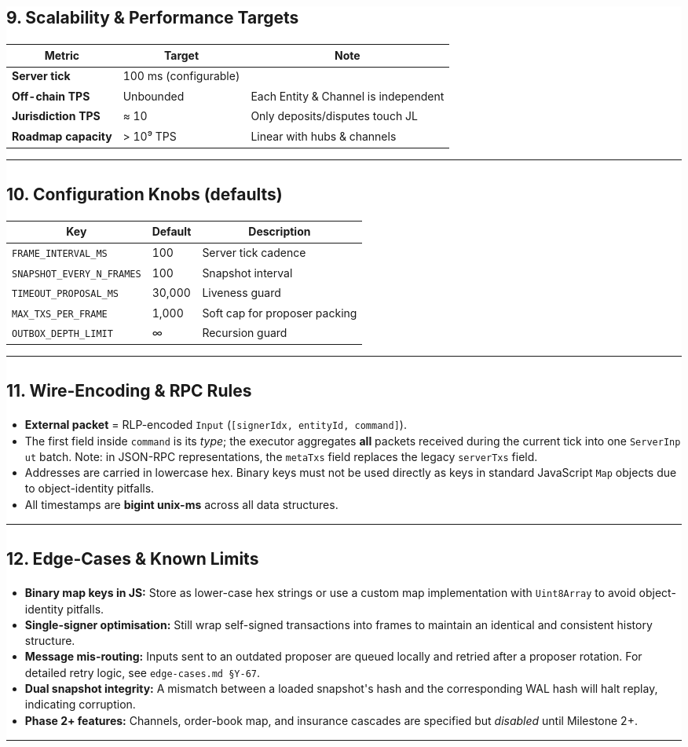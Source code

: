 ## 9. Scalability & Performance Targets

| Metric               | Target                | Note                                 |
| -------------------- | --------------------- | ------------------------------------ |
| **Server tick**      | 100 ms (configurable) |                                      |
| **Off-chain TPS**    | Unbounded             | Each Entity & Channel is independent |
| **Jurisdiction TPS** | ≈ 10                  | Only deposits/disputes touch JL      |
| **Roadmap capacity** | > 10⁹ TPS             | Linear with hubs & channels          |

---

## 10. Configuration Knobs (defaults)

| Key                       | Default | Description                   |
| ------------------------- | ------- | ----------------------------- |
| `FRAME_INTERVAL_MS`       | 100     | Server tick cadence           |
| `SNAPSHOT_EVERY_N_FRAMES` | 100     | Snapshot interval             |
| `TIMEOUT_PROPOSAL_MS`     | 30,000  | Liveness guard                |
| `MAX_TXS_PER_FRAME`       | 1,000   | Soft cap for proposer packing |
| `OUTBOX_DEPTH_LIMIT`      | ∞       | Recursion guard               |

---

## 11. Wire-Encoding & RPC Rules

- **External packet** = RLP-encoded `Input` (`[signerIdx, entityId, command]`).
- The first field inside `command` is its _type_; the executor aggregates **all** packets received during the current tick into one `ServerInput` batch. Note: in JSON-RPC representations, the `metaTxs` field replaces the legacy `serverTxs` field.
- Addresses are carried in lowercase hex. Binary keys must not be used directly as keys in standard JavaScript `Map` objects due to object-identity pitfalls.
- All timestamps are **bigint unix-ms** across all data structures.

---

## 12. Edge-Cases & Known Limits

- **Binary map keys in JS:** Store as lower-case hex strings or use a custom map implementation with `Uint8Array` to avoid object-identity pitfalls.
- **Single-signer optimisation:** Still wrap self-signed transactions into frames to maintain an identical and consistent history structure.
- **Message mis-routing:** Inputs sent to an outdated proposer are queued locally and retried after a proposer rotation. For detailed retry logic, see `edge-cases.md §Y-67`.
- **Dual snapshot integrity:** A mismatch between a loaded snapshot's hash and the corresponding WAL hash will halt replay, indicating corruption.
- **Phase 2+ features:** Channels, order-book map, and insurance cascades are specified but _disabled_ until Milestone 2+.

---